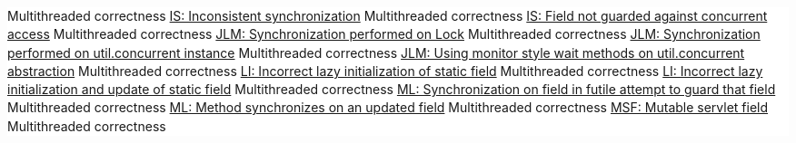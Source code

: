 <td>Multithreaded correctness</td>
</tr>
<tr bgcolor="#ffffff">
<td><a
href="findbug-description.md#IS2_INCONSISTENT_SYNC">IS:
Inconsistent synchronization</a></td>
<td>Multithreaded correctness</td>
</tr>
<tr bgcolor="#eeeeee">
<td><a
href="findbug-description.md#IS_FIELD_NOT_GUARDED">IS:
Field not guarded against concurrent access</a></td>
<td>Multithreaded correctness</td>
</tr>
<tr bgcolor="#ffffff">
<td><a
href="findbug-description.md#JLM_JSR166_LOCK_MONITORENTER">JLM:
Synchronization performed on Lock</a></td>
<td>Multithreaded correctness</td>
</tr>
<tr bgcolor="#eeeeee">
<td><a
href="findbug-description.md#JLM_JSR166_UTILCONCURRENT_MONITORENTER">JLM:
Synchronization performed on util.concurrent instance</a></td>
<td>Multithreaded correctness</td>
</tr>
<tr bgcolor="#ffffff">
<td><a
href="findbug-description.md#JML_JSR166_CALLING_WAIT_RATHER_THAN_AWAIT">JLM:
Using monitor style wait methods on util.concurrent abstraction</a></td>
<td>Multithreaded correctness</td>
</tr>
<tr bgcolor="#eeeeee">
<td><a
href="findbug-description.md#LI_LAZY_INIT_STATIC">LI:
Incorrect lazy initialization of static field</a></td>
<td>Multithreaded correctness</td>
</tr>
<tr bgcolor="#ffffff">
<td><a
href="findbug-description.md#LI_LAZY_INIT_UPDATE_STATIC">LI:
Incorrect lazy initialization and update of static field</a></td>
<td>Multithreaded correctness</td>
</tr>
<tr bgcolor="#eeeeee">
<td><a
href="findbug-description.md#ML_SYNC_ON_FIELD_TO_GUARD_CHANGING_THAT_FIELD">ML:
Synchronization on field in futile attempt to guard that field</a></td>
<td>Multithreaded correctness</td>
</tr>
<tr bgcolor="#ffffff">
<td><a
href="findbug-description.md#ML_SYNC_ON_UPDATED_FIELD">ML:
Method synchronizes on an updated field</a></td>
<td>Multithreaded correctness</td>
</tr>
<tr bgcolor="#eeeeee">
<td><a
href="findbug-description.md#MSF_MUTABLE_SERVLET_FIELD">MSF:
Mutable servlet field</a></td>
<td>Multithreaded correctness</td>
</tr>
<tr bgcolor="#ffffff">
<td><a